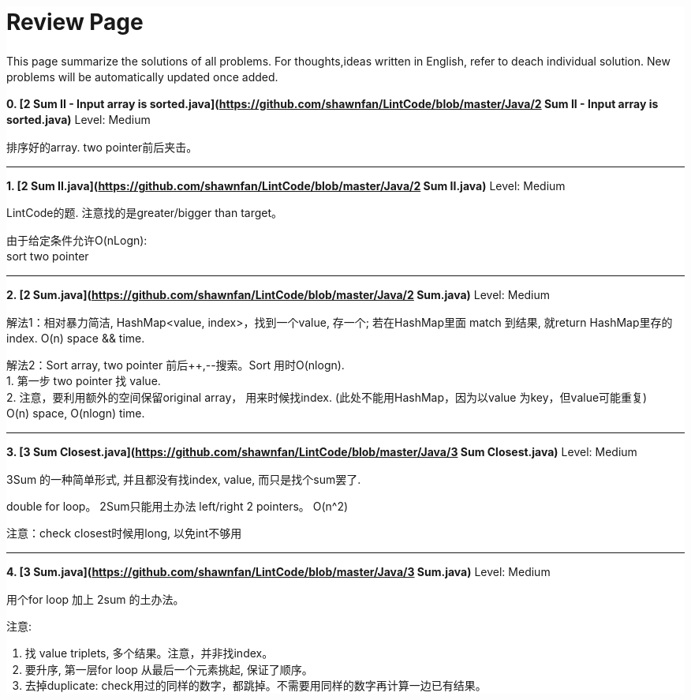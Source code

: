 # Review Page

This page summarize the solutions of all problems. For thoughts,ideas written in English, refer to deach individual solution. 
New problems will be automatically updated once added.

**0. [2 Sum II - Input array is sorted.java](https://github.com/shawnfan/LintCode/blob/master/Java/2 Sum II - Input array is sorted.java)**		Level: Medium

排序好的array. two pointer前后夹击。



---
**1. [2 Sum II.java](https://github.com/shawnfan/LintCode/blob/master/Java/2 Sum II.java)**		Level: Medium

LintCode的题. 注意找的是greater/bigger than target。

由于给定条件允许O(nLogn):   
   sort
   two pointer


---
**2. [2 Sum.java](https://github.com/shawnfan/LintCode/blob/master/Java/2 Sum.java)**		Level: Medium

解法1：相对暴力简洁, HashMap<value, index>，找到一个value, 存一个; 若在HashMap里面 match 到结果, 就return HashMap里存的index. O(n) space && time.

解法2：Sort array, two pointer 前后++,--搜索。Sort 用时O(nlogn).   
    1. 第一步 two pointer 找 value.    
    2. 注意，要利用额外的空间保留original array， 用来时候找index. (此处不能用HashMap，因为以value 为key，但value可能重复)    
    O(n) space, O(nlogn) time.



---
**3. [3 Sum Closest.java](https://github.com/shawnfan/LintCode/blob/master/Java/3 Sum Closest.java)**		Level: Medium

3Sum 的一种简单形式, 并且都没有找index, value, 而只是找个sum罢了.

double for loop。 2Sum只能用土办法 left/right 2 pointers。 O(n^2)

注意：check closest时候用long, 以免int不够用


---
**4. [3 Sum.java](https://github.com/shawnfan/LintCode/blob/master/Java/3 Sum.java)**		Level: Medium

用个for loop 加上 2sum 的土办法。

注意:   
   1. 找 value triplets, 多个结果。注意，并非找index。    
   2. 要升序, 第一层for loop 从最后一个元素挑起, 保证了顺序。    
   3. 去掉duplicate: check用过的同样的数字，都跳掉。不需要用同样的数字再计算一边已有结果。
